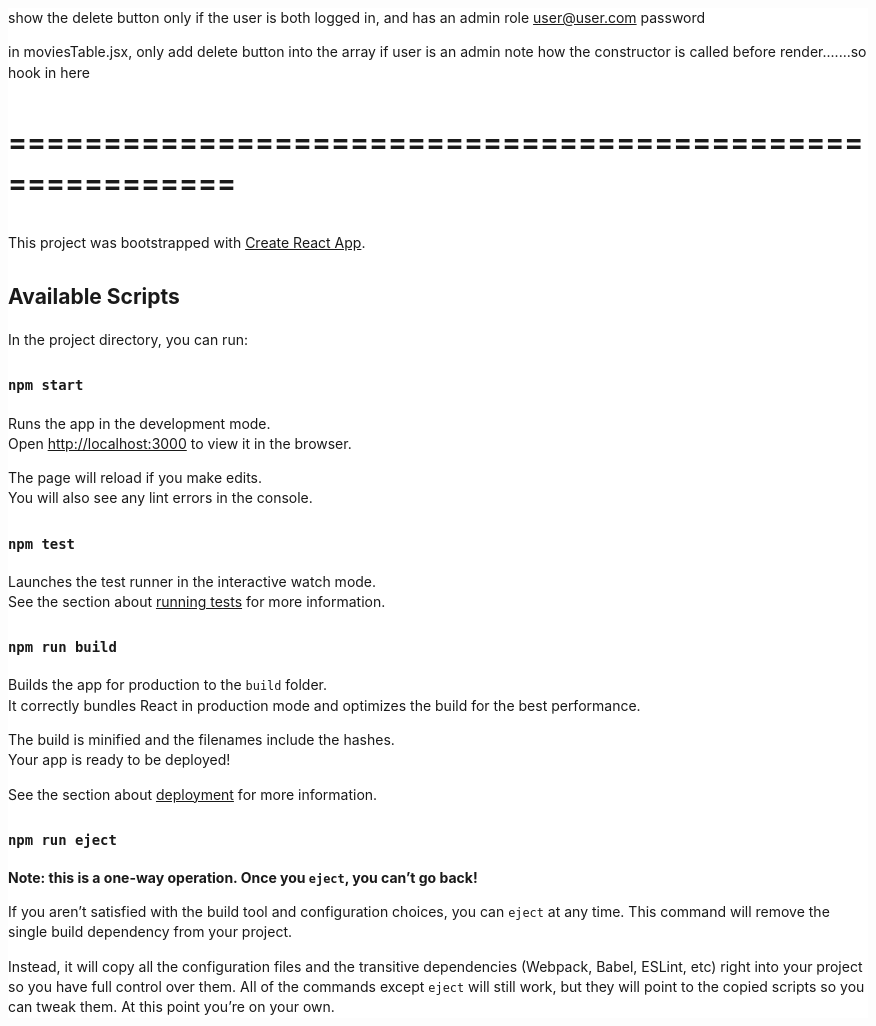 
show the delete button only if the user is both logged in, and has an admin role
user@user.com
password

in moviesTable.jsx, only add delete button into the array if user is an admin
note how the constructor is called before render.......so hook in here

# =========================================================

##

This project was bootstrapped with [Create React App](https://github.com/facebook/create-react-app).

## Available Scripts

In the project directory, you can run:

### `npm start`

Runs the app in the development mode.<br>
Open [http://localhost:3000](http://localhost:3000) to view it in the browser.

The page will reload if you make edits.<br>
You will also see any lint errors in the console.

### `npm test`

Launches the test runner in the interactive watch mode.<br>
See the section about [running tests](https://facebook.github.io/create-react-app/docs/running-tests) for more information.

### `npm run build`

Builds the app for production to the `build` folder.<br>
It correctly bundles React in production mode and optimizes the build for the best performance.

The build is minified and the filenames include the hashes.<br>
Your app is ready to be deployed!

See the section about [deployment](https://facebook.github.io/create-react-app/docs/deployment) for more information.

### `npm run eject`

**Note: this is a one-way operation. Once you `eject`, you can’t go back!**

If you aren’t satisfied with the build tool and configuration choices, you can `eject` at any time. This command will remove the single build dependency from your project.

Instead, it will copy all the configuration files and the transitive dependencies (Webpack, Babel, ESLint, etc) right into your project so you have full control over them. All of the commands except `eject` will still work, but they will point to the copied scripts so you can tweak them. At this point you’re on your own.
